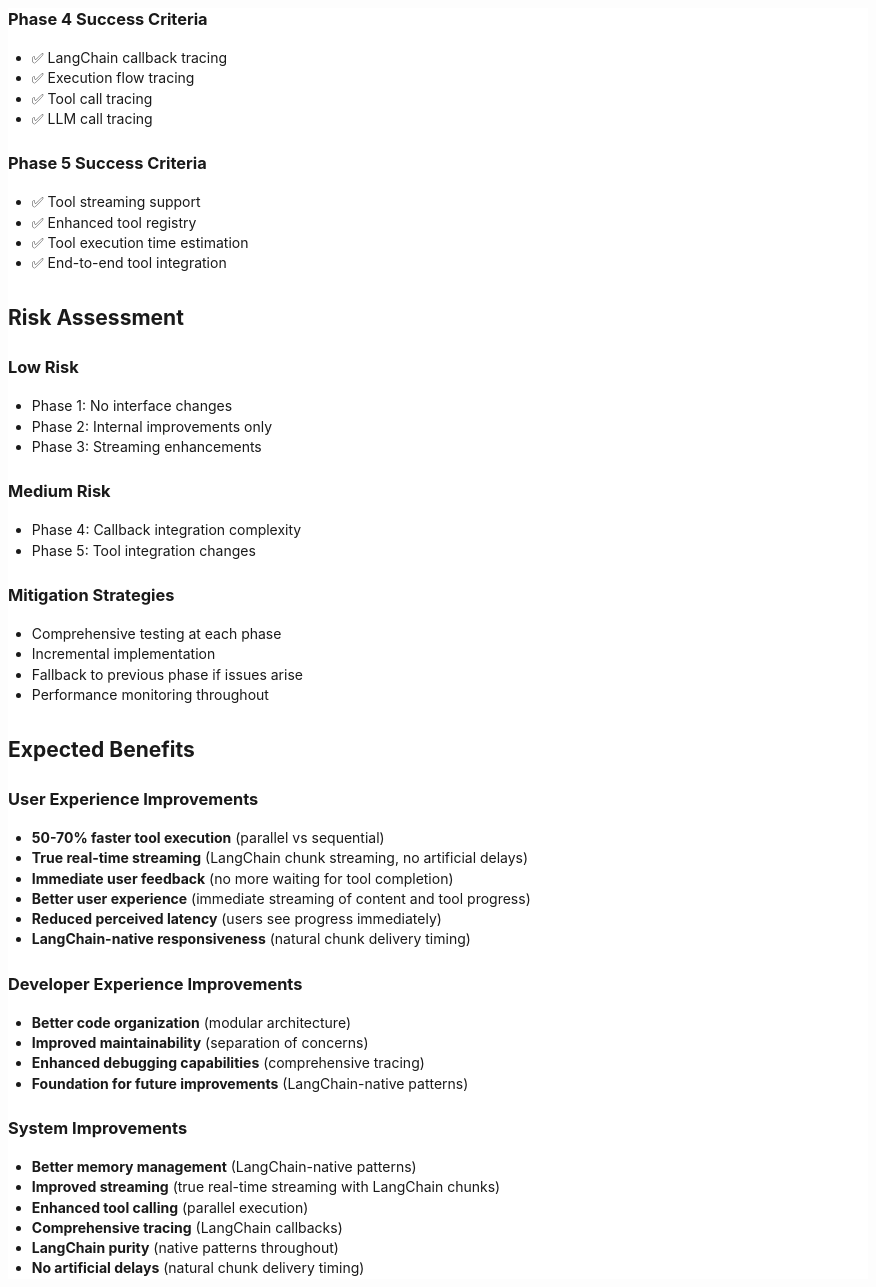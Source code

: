 ### **Phase 4 Success Criteria**
- ✅ LangChain callback tracing
- ✅ Execution flow tracing
- ✅ Tool call tracing
- ✅ LLM call tracing

### **Phase 5 Success Criteria**
- ✅ Tool streaming support
- ✅ Enhanced tool registry
- ✅ Tool execution time estimation
- ✅ End-to-end tool integration

## Risk Assessment

### **Low Risk**
- Phase 1: No interface changes
- Phase 2: Internal improvements only
- Phase 3: Streaming enhancements

### **Medium Risk**
- Phase 4: Callback integration complexity
- Phase 5: Tool integration changes

### **Mitigation Strategies**
- Comprehensive testing at each phase
- Incremental implementation
- Fallback to previous phase if issues arise
- Performance monitoring throughout

## Expected Benefits

### **User Experience Improvements**
- **50-70% faster tool execution** (parallel vs sequential)
- **True real-time streaming** (LangChain chunk streaming, no artificial delays)
- **Immediate user feedback** (no more waiting for tool completion)
- **Better user experience** (immediate streaming of content and tool progress)
- **Reduced perceived latency** (users see progress immediately)
- **LangChain-native responsiveness** (natural chunk delivery timing)

### **Developer Experience Improvements**
- **Better code organization** (modular architecture)
- **Improved maintainability** (separation of concerns)
- **Enhanced debugging capabilities** (comprehensive tracing)
- **Foundation for future improvements** (LangChain-native patterns)

### **System Improvements**
- **Better memory management** (LangChain-native patterns)
- **Improved streaming** (true real-time streaming with LangChain chunks)
- **Enhanced tool calling** (parallel execution)
- **Comprehensive tracing** (LangChain callbacks)
- **LangChain purity** (native patterns throughout)
- **No artificial delays** (natural chunk delivery timing)
